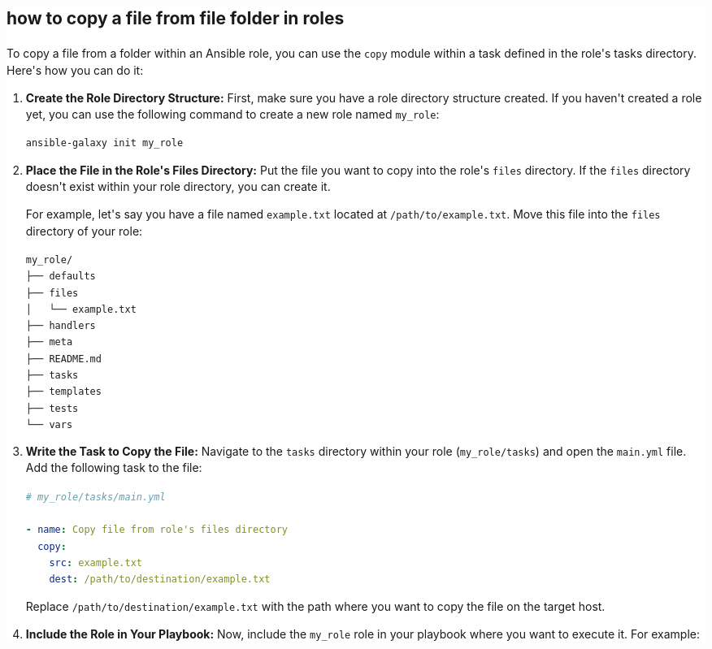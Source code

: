 ## how to copy a file from file folder in roles

To copy a file from a folder within an Ansible role, you can use the `copy` module within a task defined in the role's tasks directory. Here's how you can do it:

1. **Create the Role Directory Structure:**
First, make sure you have a role directory structure created. If you haven't created a role yet, you can use the following command to create a new role named `my_role`:
    
    ```bash
    ansible-galaxy init my_role
    
    ```
    
2. **Place the File in the Role's Files Directory:**
Put the file you want to copy into the role's `files` directory. If the `files` directory doesn't exist within your role directory, you can create it.
    
    For example, let's say you have a file named `example.txt` located at `/path/to/example.txt`. Move this file into the `files` directory of your role:
    
    ```
    my_role/
    ├── defaults
    ├── files
    │   └── example.txt
    ├── handlers
    ├── meta
    ├── README.md
    ├── tasks
    ├── templates
    ├── tests
    └── vars
    
    ```
    
3. **Write the Task to Copy the File:**
Navigate to the `tasks` directory within your role (`my_role/tasks`) and open the `main.yml` file. Add the following task to the file:
    
    ```yaml
    # my_role/tasks/main.yml
    
    - name: Copy file from role's files directory
      copy:
        src: example.txt
        dest: /path/to/destination/example.txt
    
    ```
    
    Replace `/path/to/destination/example.txt` with the path where you want to copy the file on the target host.
    
4. **Include the Role in Your Playbook:**
Now, include the `my_role` role in your playbook where you want to execute it. For example:
    